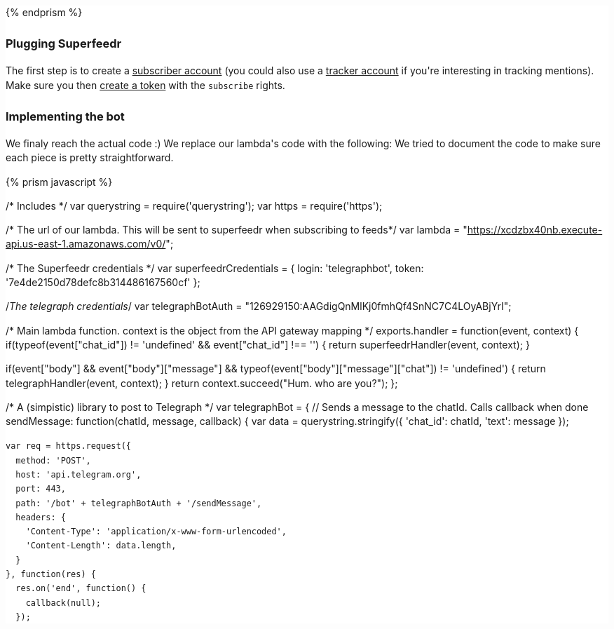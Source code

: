 {% endprism %}

### Plugging Superfeedr

The first step is to create a [subscriber account](https://superfeedr.com/subscriber) (you could also use a [tracker account](https://superfeedr.com/tracker) if you're interesting in tracking mentions). Make sure you then [create a token](http://superfeedr.com/tokens/new) with the `subscribe` rights. 

### Implementing the bot

We finaly reach the actual code :) We replace our lambda's code with the following:
We tried to document the code to make sure each piece is pretty straightforward.

{% prism javascript %}

/* Includes */
var querystring = require('querystring');
var https = require('https');

/* The url of our lambda. This will be sent to superfeedr when subscribing to feeds*/
var lambda = "https://xcdzbx40nb.execute-api.us-east-1.amazonaws.com/v0/";

/* The Superfeedr credentials */
var superfeedrCredentials = {
  login: 'telegraphbot',
  token: '7e4de2150d78defc8b314486167560cf'
};

/*The telegraph credentials*/
var telegraphBotAuth = "126929150:AAGdigQnMlKj0fmhQf4SnNC7C4LOyABjYrI";


/* Main lambda function. context is the object from the API gateway mapping */
exports.handler = function(event, context) {
  if(typeof(event["chat_id"]) != 'undefined' && event["chat_id"] !== '') {
    return superfeedrHandler(event, context);
  }
  
  if(event["body"] && event["body"]["message"] && typeof(event["body"]["message"]["chat"]) != 'undefined') {
    return telegraphHandler(event, context);
  }
  return context.succeed("Hum. who are you?");
};

/* A (simpistic) library to post to Telegraph */
var telegraphBot = {
  // Sends a message to the chatId. Calls callback when done
  sendMessage: function(chatId, message, callback) {
    var data = querystring.stringify({
      'chat_id': chatId,
      'text': message
    });

    var req = https.request({
      method: 'POST',
      host: 'api.telegram.org',
      port: 443,
      path: '/bot' + telegraphBotAuth + '/sendMessage',
      headers: {
        'Content-Type': 'application/x-www-form-urlencoded',
        'Content-Length': data.length,
      }
    }, function(res) {
      res.on('end', function() {
        callback(null);
      });